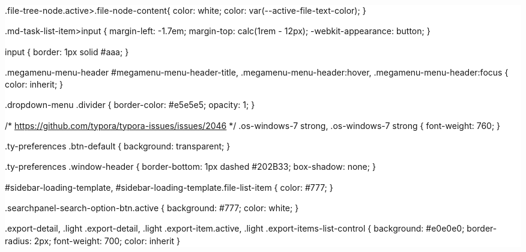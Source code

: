 .file-tree-node.active>.file-node-content{
    color: white;
    color: var(--active-file-text-color);
}

.md-task-list-item>input {
    margin-left: -1.7em;
    margin-top: calc(1rem - 12px);
    -webkit-appearance: button;
}

input {
    border: 1px solid #aaa;
}

.megamenu-menu-header #megamenu-menu-header-title,
.megamenu-menu-header:hover, 
.megamenu-menu-header:focus {
    color: inherit;
}

.dropdown-menu .divider {
    border-color: #e5e5e5;
    opacity: 1;
}

/* https://github.com/typora/typora-issues/issues/2046 */
.os-windows-7 strong,
.os-windows-7 strong  {
    font-weight: 760;
}

.ty-preferences .btn-default {
    background: transparent;
}

.ty-preferences .window-header {
    border-bottom: 1px dashed #202B33;
    box-shadow: none;
}

#sidebar-loading-template, #sidebar-loading-template.file-list-item {
    color: #777;
}

.searchpanel-search-option-btn.active {
    background: #777;
    color: white;
}

.export-detail, .light .export-detail, 
.light .export-item.active, 
.light .export-items-list-control {
    background: #e0e0e0;
    border-radius: 2px;
    font-weight: 700;
    color: inherit
}


</style><title>Network UDP</title>
</head>
<body class='typora-export os-windows'><div class='typora-export-content'>